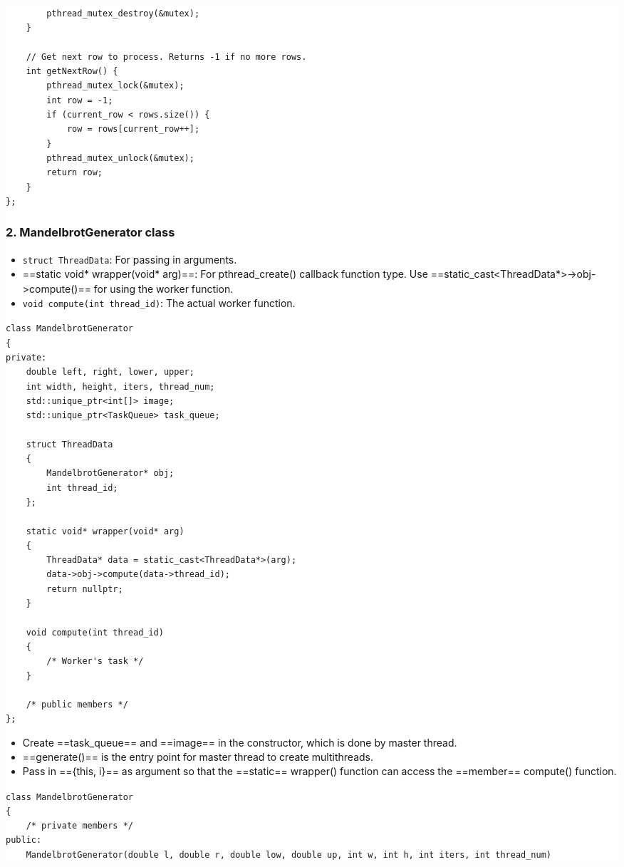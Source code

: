 ```
        pthread_mutex_destroy(&mutex);
    }

    // Get next row to process. Returns -1 if no more rows.
    int getNextRow() {
        pthread_mutex_lock(&mutex);
        int row = -1;
        if (current_row < rows.size()) {
            row = rows[current_row++];
        }
        pthread_mutex_unlock(&mutex);
        return row;
    }
};
```

### 2. MandelbrotGenerator class
- ```struct ThreadData```: For passing in arguments.
- ==static void* wrapper(void* arg)==: For pthread_create() callback function type. Use ==static_cast<ThreadData*>->obj->compute()== for using the worker function.
- ```void compute(int thread_id)```: The actual worker function.
```
class MandelbrotGenerator
{
private:
    double left, right, lower, upper;
    int width, height, iters, thread_num;
    std::unique_ptr<int[]> image;
    std::unique_ptr<TaskQueue> task_queue;

    struct ThreadData
    {
        MandelbrotGenerator* obj;
        int thread_id;
    };

    static void* wrapper(void* arg)
    {
        ThreadData* data = static_cast<ThreadData*>(arg);
        data->obj->compute(data->thread_id);
        return nullptr;
    }

    void compute(int thread_id)
    {
        /* Worker's task */
    }
    
    /* public members */
};
```
- Create ==task_queue== and ==image== in the constructor, which is done by master thread.
- ==generate()== is the entry point for master thread to create multithreads.
- Pass in =={this, i}== as argument so that the ==static== wrapper() function can access the ==member== compute() function.
```
class MandelbrotGenerator
{
    /* private members */
public:
    MandelbrotGenerator(double l, double r, double low, double up, int w, int h, int iters, int thread_num)
```